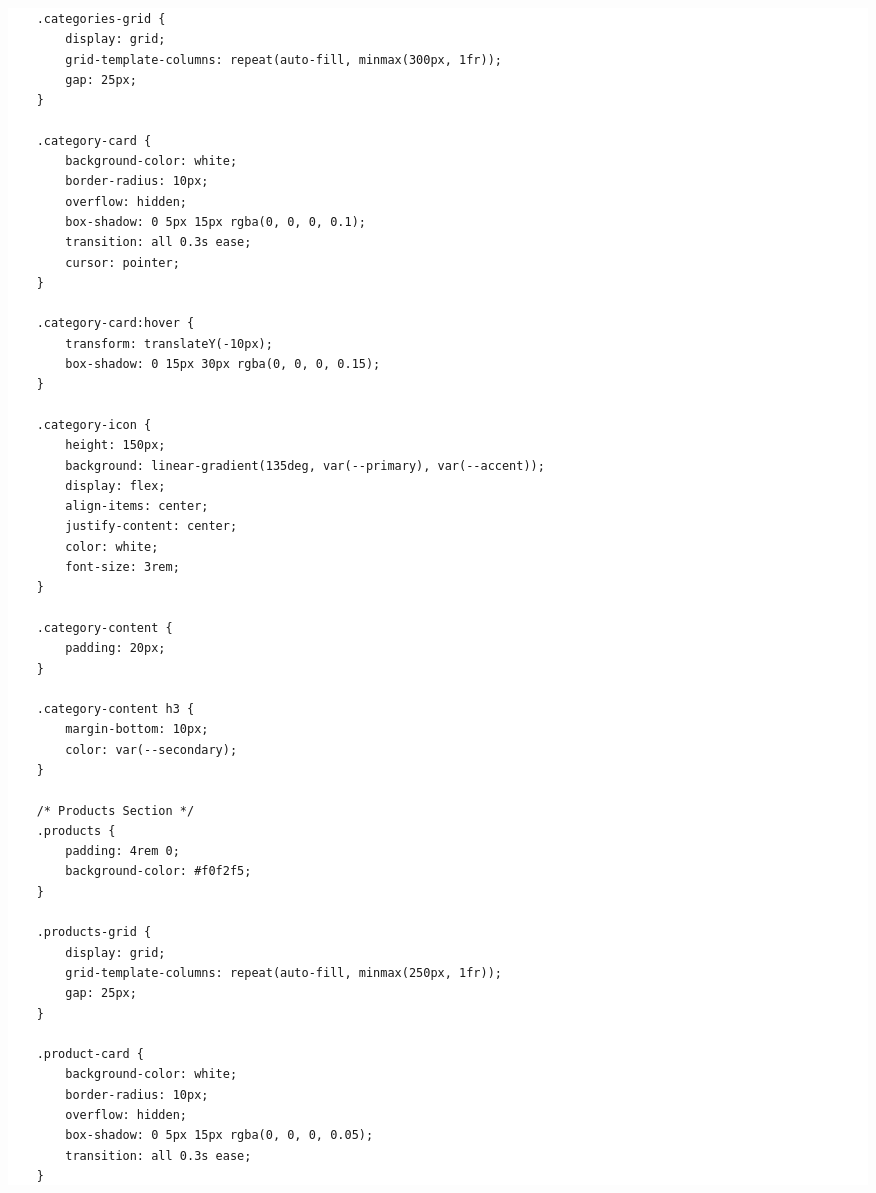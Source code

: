         .categories-grid {
            display: grid;
            grid-template-columns: repeat(auto-fill, minmax(300px, 1fr));
            gap: 25px;
        }
        
        .category-card {
            background-color: white;
            border-radius: 10px;
            overflow: hidden;
            box-shadow: 0 5px 15px rgba(0, 0, 0, 0.1);
            transition: all 0.3s ease;
            cursor: pointer;
        }
        
        .category-card:hover {
            transform: translateY(-10px);
            box-shadow: 0 15px 30px rgba(0, 0, 0, 0.15);
        }
        
        .category-icon {
            height: 150px;
            background: linear-gradient(135deg, var(--primary), var(--accent));
            display: flex;
            align-items: center;
            justify-content: center;
            color: white;
            font-size: 3rem;
        }
        
        .category-content {
            padding: 20px;
        }
        
        .category-content h3 {
            margin-bottom: 10px;
            color: var(--secondary);
        }
        
        /* Products Section */
        .products {
            padding: 4rem 0;
            background-color: #f0f2f5;
        }
        
        .products-grid {
            display: grid;
            grid-template-columns: repeat(auto-fill, minmax(250px, 1fr));
            gap: 25px;
        }
        
        .product-card {
            background-color: white;
            border-radius: 10px;
            overflow: hidden;
            box-shadow: 0 5px 15px rgba(0, 0, 0, 0.05);
            transition: all 0.3s ease;
        }
        